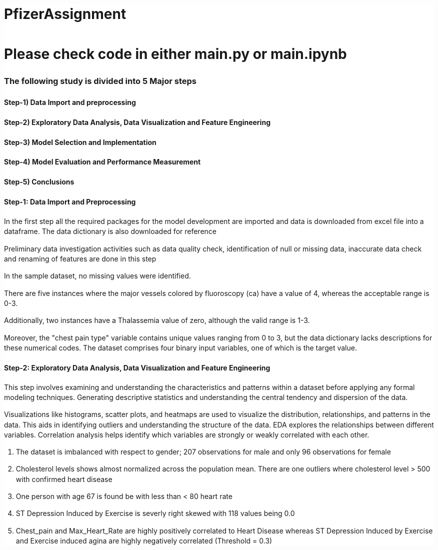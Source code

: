 PfizerAssignment
==============================
# Please check code in either main.py or main.ipynb

### The following study is divided into 5 Major steps
#### Step-1) Data Import and preprocessing
#### Step-2) Exploratory Data Analysis, Data Visualization and Feature Engineering
#### Step-3) Model Selection and Implementation 
#### Step-4) Model Evaluation and Performance Measurement
#### Step-5) Conclusions

#### Step-1: Data Import and Preprocessing
In the first step all the required packages for the model development are imported and data is downloaded from excel file into a dataframe. The data dictionary is also downloaded for reference

Preliminary data investigation activities such as data quality check, identification of null or missing data, inaccurate data check and renaming of features are done in this step

In the sample dataset, no missing values were identified.

There are five instances where the major vessels colored by fluoroscopy (ca) have a value of 4, whereas the acceptable range is 0-3.

Additionally, two instances have a Thalassemia value of zero, although the valid range is 1-3.

Moreover, the "chest pain type" variable contains unique values ranging from 0 to 3, but the data dictionary lacks descriptions for these numerical codes.
The dataset comprises four binary input variables, one of which is the target value.

#### Step-2: Exploratory Data Analysis, Data Visualization and Feature Engineering
This step involves examining and understanding the characteristics and patterns within a dataset before applying any formal modeling techniques. Generating descriptive statistics and understanding the central tendency and dispersion of the data. 

Visualizations like histograms, scatter plots, and heatmaps are used to visualize the distribution, relationships, and patterns in the data. This aids in identifying outliers and understanding the structure of the data. EDA explores the relationships between different variables. Correlation analysis helps identify which variables are strongly or weakly correlated with each other.

1) The dataset is imbalanced with respect to gender; 207 observations for male and only 96 observations for female

2) Cholesterol levels shows almost normalized across the population mean. There are one outliers where cholesterol level > 500 with confirmed heart disease

3) One person with age 67 is found be with less than < 80 heart rate

4) ST Depression Induced by Exercise is severly right skewed with 118 values being 0.0

6) Chest_pain and Max_Heart_Rate are highly positively correlated to Heart Disease whereas ST Depression Induced by Exercise and 
   Exercise induced agina are highly negatively correlated (Threshold = 0.3)
   